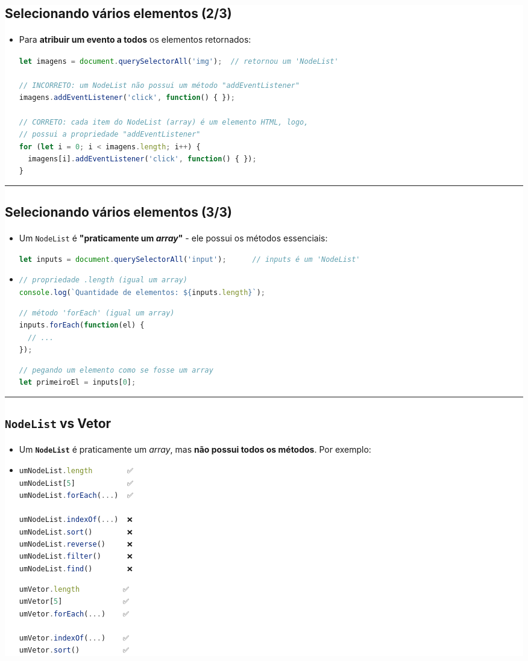 
## Selecionando vários elementos (2/3)

- Para **atribuir um evento a todos** os elementos retornados:
  ```js
  let imagens = document.querySelectorAll('img');  // retornou um 'NodeList'

  // INCORRETO: um NodeList não possui um método "addEventListener"
  imagens.addEventListener('click', function() { });

  // CORRETO: cada item do NodeList (array) é um elemento HTML, logo,
  // possui a propriedade "addEventListener"
  for (let i = 0; i < imagens.length; i++) {
    imagens[i].addEventListener('click', function() { });
  }
  ```

---

## Selecionando vários elementos (3/3)

- 
  Um `NodeList` é **"praticamente um _array_"** - ele possui os métodos essenciais: 
  ```js
  let inputs = document.querySelectorAll('input');      // inputs é um 'NodeList'
  ```
- 
  ```js
  // propriedade .length (igual um array)
  console.log(`Quantidade de elementos: ${inputs.length}`);
  ```
  ```js
  // método 'forEach' (igual um array)
  inputs.forEach(function(el) {
    // ...
  });
  ```
  ```js
  // pegando um elemento como se fosse um array
  let primeiroEl = inputs[0];
  ```

---

## `NodeList` vs Vetor

- Um **`NodeList`** é praticamente um _array_, mas **não possui todos os métodos**. Por exemplo:
- 
  ```js
  umNodeList.length        ✅
  umNodeList[5]            ✅
  umNodeList.forEach(...)  ✅

  umNodeList.indexOf(...)  ❌
  umNodeList.sort()        ❌
  umNodeList.reverse()     ❌
  umNodeList.filter()      ❌
  umNodeList.find()        ❌
  ```
  ```js
  umVetor.length          ✅
  umVetor[5]              ✅
  umVetor.forEach(...)    ✅
  
  umVetor.indexOf(...)    ✅
  umVetor.sort()          ✅
  ```

[tagged-templates]: https://developer.mozilla.org/en-US/docs/Web/JavaScript/Reference/Template_literals#tagged_templates
[space]: https://github.com/fegemo/cefet-front-end-space/archive/master.zip